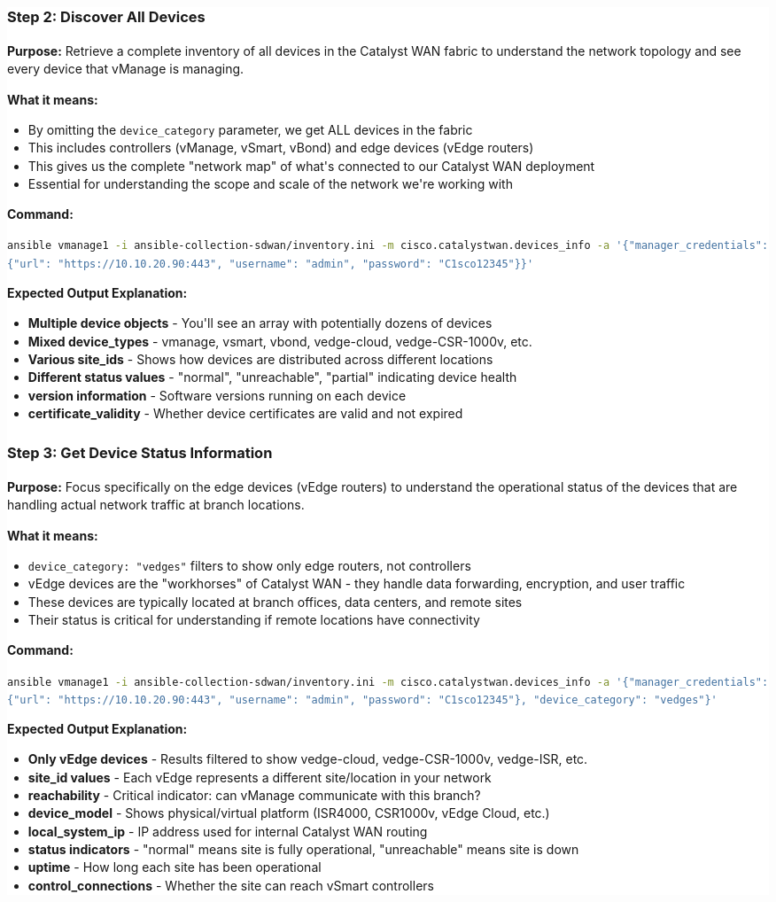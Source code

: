 ### Step 2: Discover All Devices

**Purpose:**
Retrieve a complete inventory of all devices in the Catalyst WAN fabric to understand the network topology and see every device that vManage is managing.

**What it means:**
- By omitting the `device_category` parameter, we get ALL devices in the fabric
- This includes controllers (vManage, vSmart, vBond) and edge devices (vEdge routers)
- This gives us the complete "network map" of what's connected to our Catalyst WAN deployment
- Essential for understanding the scope and scale of the network we're working with

**Command:**
```bash
ansible vmanage1 -i ansible-collection-sdwan/inventory.ini -m cisco.catalystwan.devices_info -a '{"manager_credentials": {"url": "https://10.10.20.90:443", "username": "admin", "password": "C1sco12345"}}'
```

**Expected Output Explanation:**
- **Multiple device objects** - You'll see an array with potentially dozens of devices
- **Mixed device_types** - vmanage, vsmart, vbond, vedge-cloud, vedge-CSR-1000v, etc.
- **Various site_ids** - Shows how devices are distributed across different locations
- **Different status values** - "normal", "unreachable", "partial" indicating device health
- **version information** - Software versions running on each device
- **certificate_validity** - Whether device certificates are valid and not expired

### Step 3: Get Device Status Information

**Purpose:**
Focus specifically on the edge devices (vEdge routers) to understand the operational status of the devices that are handling actual network traffic at branch locations.

**What it means:**
- `device_category: "vedges"` filters to show only edge routers, not controllers
- vEdge devices are the "workhorses" of Catalyst WAN - they handle data forwarding, encryption, and user traffic
- These devices are typically located at branch offices, data centers, and remote sites
- Their status is critical for understanding if remote locations have connectivity

**Command:**
```bash
ansible vmanage1 -i ansible-collection-sdwan/inventory.ini -m cisco.catalystwan.devices_info -a '{"manager_credentials": {"url": "https://10.10.20.90:443", "username": "admin", "password": "C1sco12345"}, "device_category": "vedges"}'
```

**Expected Output Explanation:**
- **Only vEdge devices** - Results filtered to show vedge-cloud, vedge-CSR-1000v, vedge-ISR, etc.
- **site_id values** - Each vEdge represents a different site/location in your network
- **reachability** - Critical indicator: can vManage communicate with this branch?
- **device_model** - Shows physical/virtual platform (ISR4000, CSR1000v, vEdge Cloud, etc.)
- **local_system_ip** - IP address used for internal Catalyst WAN routing
- **status indicators** - "normal" means site is fully operational, "unreachable" means site is down
- **uptime** - How long each site has been operational
- **control_connections** - Whether the site can reach vSmart controllers
